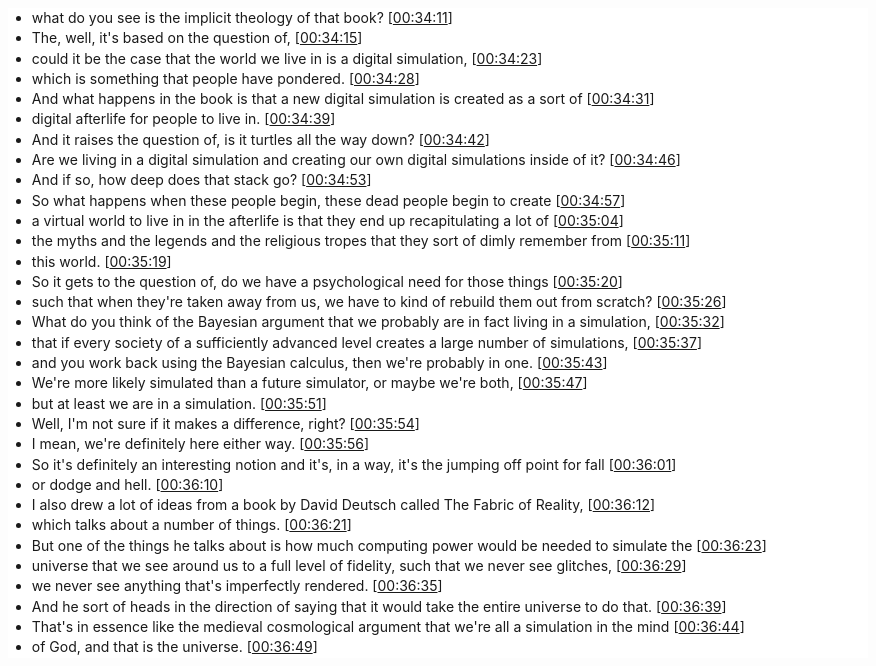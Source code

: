 *  what do you see is the implicit theology of that book? [[00:34:11](https://www.youtube.com/watch?v=1IAwt1ORln4&t=2051.92s)]
*  The, well, it's based on the question of, [[00:34:15](https://www.youtube.com/watch?v=1IAwt1ORln4&t=2055.6s)]
*  could it be the case that the world we live in is a digital simulation, [[00:34:23](https://www.youtube.com/watch?v=1IAwt1ORln4&t=2063.7599999999998s)]
*  which is something that people have pondered. [[00:34:28](https://www.youtube.com/watch?v=1IAwt1ORln4&t=2068.24s)]
*  And what happens in the book is that a new digital simulation is created as a sort of [[00:34:31](https://www.youtube.com/watch?v=1IAwt1ORln4&t=2071.52s)]
*  digital afterlife for people to live in. [[00:34:39](https://www.youtube.com/watch?v=1IAwt1ORln4&t=2079.92s)]
*  And it raises the question of, is it turtles all the way down? [[00:34:42](https://www.youtube.com/watch?v=1IAwt1ORln4&t=2082.7200000000003s)]
*  Are we living in a digital simulation and creating our own digital simulations inside of it? [[00:34:46](https://www.youtube.com/watch?v=1IAwt1ORln4&t=2086.64s)]
*  And if so, how deep does that stack go? [[00:34:53](https://www.youtube.com/watch?v=1IAwt1ORln4&t=2093.28s)]
*  So what happens when these people begin, these dead people begin to create [[00:34:57](https://www.youtube.com/watch?v=1IAwt1ORln4&t=2097.2s)]
*  a virtual world to live in in the afterlife is that they end up recapitulating a lot of [[00:35:04](https://www.youtube.com/watch?v=1IAwt1ORln4&t=2104.8799999999997s)]
*  the myths and the legends and the religious tropes that they sort of dimly remember from [[00:35:11](https://www.youtube.com/watch?v=1IAwt1ORln4&t=2111.3599999999997s)]
*  this world. [[00:35:19](https://www.youtube.com/watch?v=1IAwt1ORln4&t=2119.04s)]
*  So it gets to the question of, do we have a psychological need for those things [[00:35:20](https://www.youtube.com/watch?v=1IAwt1ORln4&t=2120.3999999999996s)]
*  such that when they're taken away from us, we have to kind of rebuild them out from scratch? [[00:35:26](https://www.youtube.com/watch?v=1IAwt1ORln4&t=2126.8799999999997s)]
*  What do you think of the Bayesian argument that we probably are in fact living in a simulation, [[00:35:32](https://www.youtube.com/watch?v=1IAwt1ORln4&t=2132.72s)]
*  that if every society of a sufficiently advanced level creates a large number of simulations, [[00:35:37](https://www.youtube.com/watch?v=1IAwt1ORln4&t=2137.7599999999998s)]
*  and you work back using the Bayesian calculus, then we're probably in one. [[00:35:43](https://www.youtube.com/watch?v=1IAwt1ORln4&t=2143.2s)]
*  We're more likely simulated than a future simulator, or maybe we're both, [[00:35:47](https://www.youtube.com/watch?v=1IAwt1ORln4&t=2147.04s)]
*  but at least we are in a simulation. [[00:35:51](https://www.youtube.com/watch?v=1IAwt1ORln4&t=2151.9199999999996s)]
*  Well, I'm not sure if it makes a difference, right? [[00:35:54](https://www.youtube.com/watch?v=1IAwt1ORln4&t=2154.24s)]
*  I mean, we're definitely here either way. [[00:35:56](https://www.youtube.com/watch?v=1IAwt1ORln4&t=2156.72s)]
*  So it's definitely an interesting notion and it's, in a way, it's the jumping off point for fall [[00:36:01](https://www.youtube.com/watch?v=1IAwt1ORln4&t=2161.04s)]
*  or dodge and hell. [[00:36:10](https://www.youtube.com/watch?v=1IAwt1ORln4&t=2170.3199999999997s)]
*  I also drew a lot of ideas from a book by David Deutsch called The Fabric of Reality, [[00:36:12](https://www.youtube.com/watch?v=1IAwt1ORln4&t=2172.08s)]
*  which talks about a number of things. [[00:36:21](https://www.youtube.com/watch?v=1IAwt1ORln4&t=2181.28s)]
*  But one of the things he talks about is how much computing power would be needed to simulate the [[00:36:23](https://www.youtube.com/watch?v=1IAwt1ORln4&t=2183.12s)]
*  universe that we see around us to a full level of fidelity, such that we never see glitches, [[00:36:29](https://www.youtube.com/watch?v=1IAwt1ORln4&t=2189.12s)]
*  we never see anything that's imperfectly rendered. [[00:36:35](https://www.youtube.com/watch?v=1IAwt1ORln4&t=2195.68s)]
*  And he sort of heads in the direction of saying that it would take the entire universe to do that. [[00:36:39](https://www.youtube.com/watch?v=1IAwt1ORln4&t=2199.12s)]
*  That's in essence like the medieval cosmological argument that we're all a simulation in the mind [[00:36:44](https://www.youtube.com/watch?v=1IAwt1ORln4&t=2204.4s)]
*  of God, and that is the universe. [[00:36:49](https://www.youtube.com/watch?v=1IAwt1ORln4&t=2209.28s)]